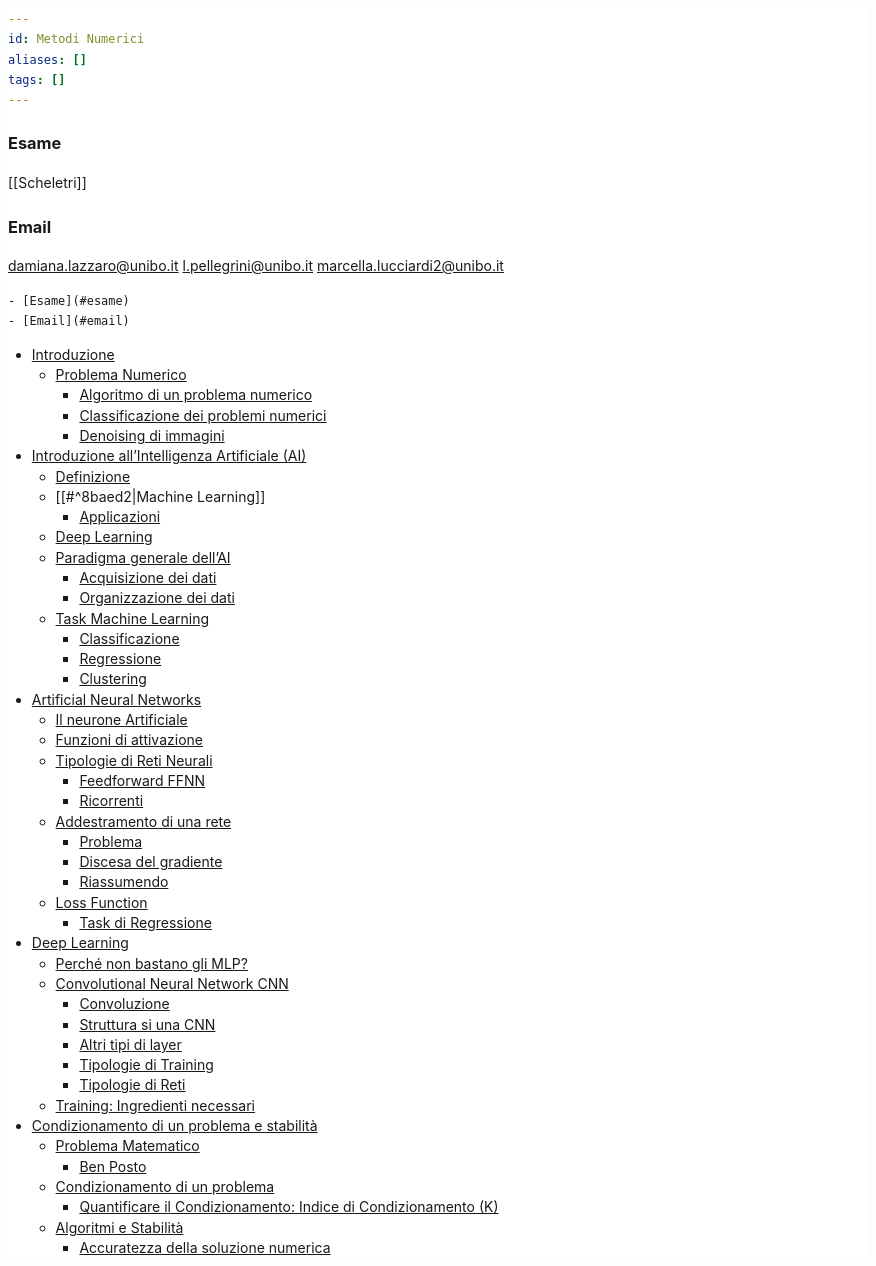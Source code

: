 ```yaml
---
id: Metodi Numerici
aliases: []
tags: []
---
```

### Esame
[[Scheletri]]
### Email
damiana.lazzaro@unibo.it
l.pellegrini@unibo.it
marcella.lucciardi2@unibo.it


    - [Esame](#esame)
    - [Email](#email)
- [Introduzione](#introduzione)
  - [Problema Numerico](#problema-numerico)
    - [Algoritmo di un problema numerico](#algoritmo-di-un-problema-numerico)
    - [Classificazione dei problemi numerici](#classificazione-dei-problemi-numerici)
    - [Denoising di immagini](#denoising-di-immagini)
- [Introduzione all’Intelligenza Artificiale (AI)](#introduzione-allintelligenza-artificiale-ai)
  - [Definizione](#definizione)
  - [[#^8baed2|Machine Learning]]
    - [Applicazioni](#applicazioni)
  - [Deep Learning](#deep-learning)
  - [Paradigma generale dell’AI](#paradigma-generale-dellai)
    - [Acquisizione dei dati](#acquisizione-dei-dati)
    - [Organizzazione dei dati](#organizzazione-dei-dati)
  - [Task Machine Learning](#task-machine-learning)
    - [Classificazione](#classificazione)
    - [Regressione](#regressione)
    - [Clustering](#clustering)
- [Artificial Neural Networks](#artificial-neural-networks)
  - [Il neurone Artificiale](#il-neurone-artificiale)
  - [Funzioni di attivazione](#funzioni-di-attivazione)
  - [Tipologie di Reti Neurali](#tipologie-di-reti-neurali)
    - [Feedforward FFNN](#feedforward-ffnn)
    - [Ricorrenti](#ricorrenti)
  - [Addestramento di una rete](#addestramento-di-una-rete)
    - [Problema](#problema)
    - [Discesa del gradiente](#discesa-del-gradiente)
    - [Riassumendo](#riassumendo)
  - [Loss Function](#loss-function)
    - [Task di Regressione](#task-di-regressione)
- [Deep Learning](#deep-learning)
  - [Perché non bastano gli MLP?](#perché-non-bastano-gli-mlp)
  - [Convolutional Neural Network CNN](#convolutional-neural-network-cnn)
    - [Convoluzione](#convoluzione)
    - [Struttura si una CNN](#struttura-si-una-cnn)
    - [Altri tipi di layer](#altri-tipi-di-layer)
    - [Tipologie di Training](#tipologie-di-training)
    - [Tipologie di Reti](#tipologie-di-reti)
  - [Training: Ingredienti necessari](#training-ingredienti-necessari)
- [Condizionamento di un problema e stabilità](#condizionamento-di-un-problema-e-stabilità)
  - [Problema Matematico](#problema-matematico)
    - [Ben Posto](#ben-posto)
  - [Condizionamento di un problema](#condizionamento-di-un-problema)
    - [Quantificare il Condizionamento: Indice di Condizionamento (K)](#quantificare-il-condizionamento-indice-di-condizionamento-k)
  - [Algoritmi e Stabilità](#algoritmi-e-stabilità)
    - [Accuratezza della soluzione numerica](#accuratezza-della-soluzione-numerica)